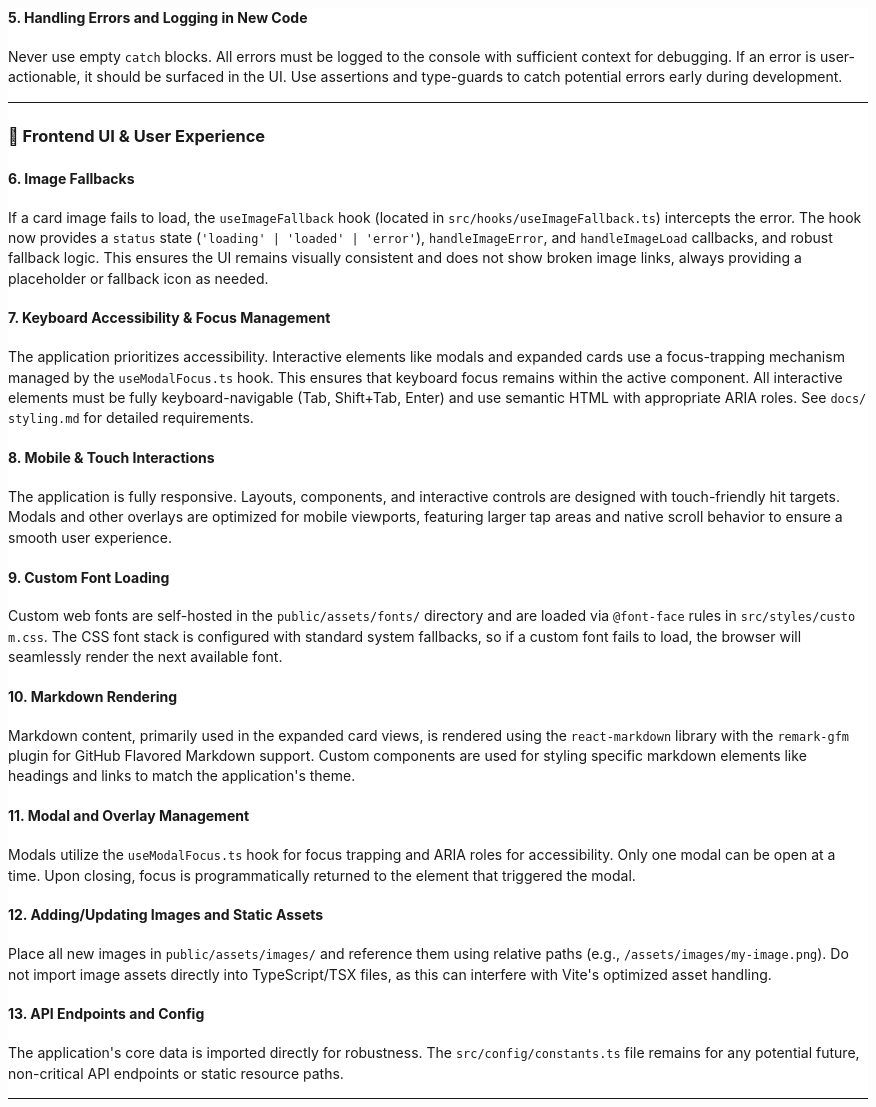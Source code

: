 #### 5. Handling Errors and Logging in New Code
Never use empty `catch` blocks. All errors must be logged to the console with sufficient context for debugging. If an error is user-actionable, it should be surfaced in the UI. Use assertions and type-guards to catch potential errors early during development.

---

### 🎨 Frontend UI & User Experience

#### 6. Image Fallbacks
If a card image fails to load, the `useImageFallback` hook (located in `src/hooks/useImageFallback.ts`) intercepts the error. The hook now provides a `status` state (`'loading' | 'loaded' | 'error'`), `handleImageError`, and `handleImageLoad` callbacks, and robust fallback logic. This ensures the UI remains visually consistent and does not show broken image links, always providing a placeholder or fallback icon as needed.

#### 7. Keyboard Accessibility & Focus Management
The application prioritizes accessibility. Interactive elements like modals and expanded cards use a focus-trapping mechanism managed by the `useModalFocus.ts` hook. This ensures that keyboard focus remains within the active component. All interactive elements must be fully keyboard-navigable (Tab, Shift+Tab, Enter) and use semantic HTML with appropriate ARIA roles. See `docs/styling.md` for detailed requirements.

#### 8. Mobile & Touch Interactions
The application is fully responsive. Layouts, components, and interactive controls are designed with touch-friendly hit targets. Modals and other overlays are optimized for mobile viewports, featuring larger tap areas and native scroll behavior to ensure a smooth user experience.

#### 9. Custom Font Loading
Custom web fonts are self-hosted in the `public/assets/fonts/` directory and are loaded via `@font-face` rules in `src/styles/custom.css`. The CSS font stack is configured with standard system fallbacks, so if a custom font fails to load, the browser will seamlessly render the next available font.

#### 10. Markdown Rendering
Markdown content, primarily used in the expanded card views, is rendered using the `react-markdown` library with the `remark-gfm` plugin for GitHub Flavored Markdown support. Custom components are used for styling specific markdown elements like headings and links to match the application's theme.

#### 11. Modal and Overlay Management
Modals utilize the `useModalFocus.ts` hook for focus trapping and ARIA roles for accessibility. Only one modal can be open at a time. Upon closing, focus is programmatically returned to the element that triggered the modal.

#### 12. Adding/Updating Images and Static Assets
Place all new images in `public/assets/images/` and reference them using relative paths (e.g., `/assets/images/my-image.png`). Do not import image assets directly into TypeScript/TSX files, as this can interfere with Vite's optimized asset handling.

#### 13. API Endpoints and Config
The application's core data is imported directly for robustness. The `src/config/constants.ts` file remains for any potential future, non-critical API endpoints or static resource paths.

---